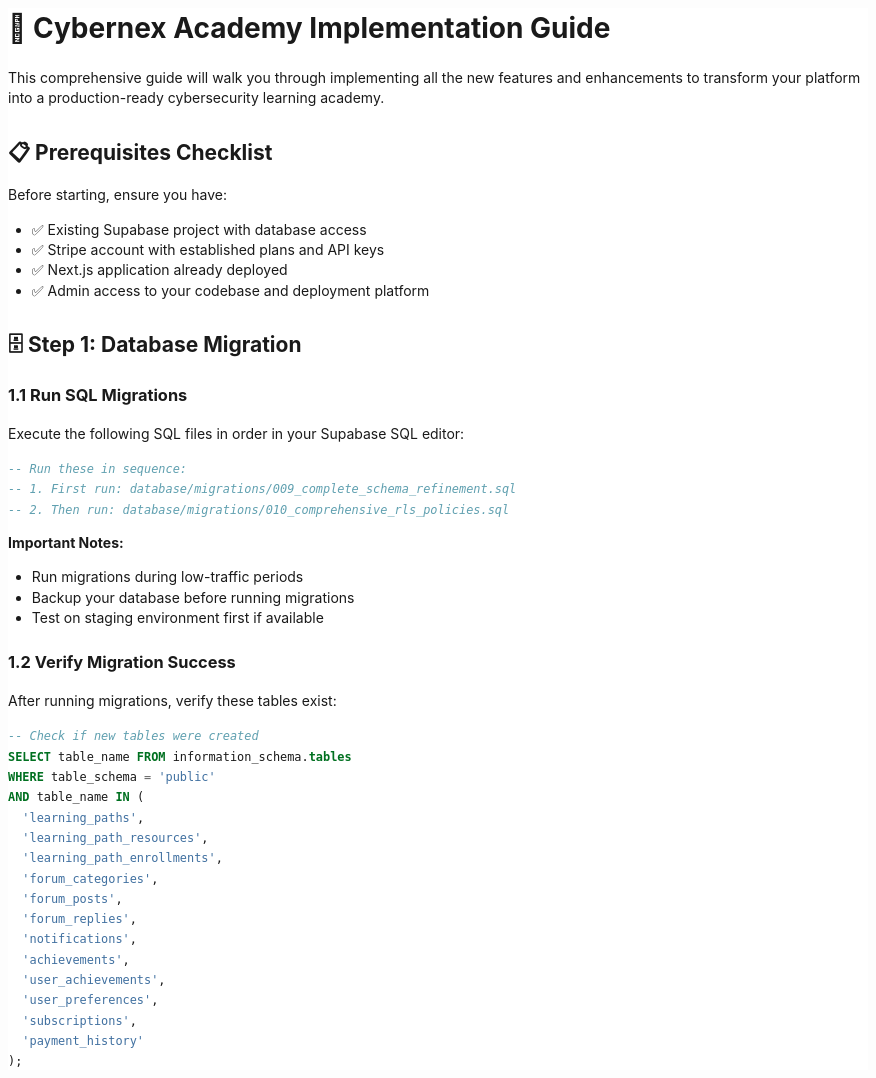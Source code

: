# 🚀 Cybernex Academy Implementation Guide

This comprehensive guide will walk you through implementing all the new features and enhancements to transform your platform into a production-ready cybersecurity learning academy.

## 📋 Prerequisites Checklist

Before starting, ensure you have:
- ✅ Existing Supabase project with database access
- ✅ Stripe account with established plans and API keys
- ✅ Next.js application already deployed
- ✅ Admin access to your codebase and deployment platform

## 🗄️ Step 1: Database Migration

### 1.1 Run SQL Migrations

Execute the following SQL files in order in your Supabase SQL editor:

```sql
-- Run these in sequence:
-- 1. First run: database/migrations/009_complete_schema_refinement.sql
-- 2. Then run: database/migrations/010_comprehensive_rls_policies.sql
```

**Important Notes:**
- Run migrations during low-traffic periods
- Backup your database before running migrations
- Test on staging environment first if available

### 1.2 Verify Migration Success

After running migrations, verify these tables exist:
```sql
-- Check if new tables were created
SELECT table_name FROM information_schema.tables 
WHERE table_schema = 'public' 
AND table_name IN (
  'learning_paths',
  'learning_path_resources', 
  'learning_path_enrollments',
  'forum_categories',
  'forum_posts',
  'forum_replies',
  'notifications',
  'achievements',
  'user_achievements',
  'user_preferences',
  'subscriptions',
  'payment_history'
);
```
